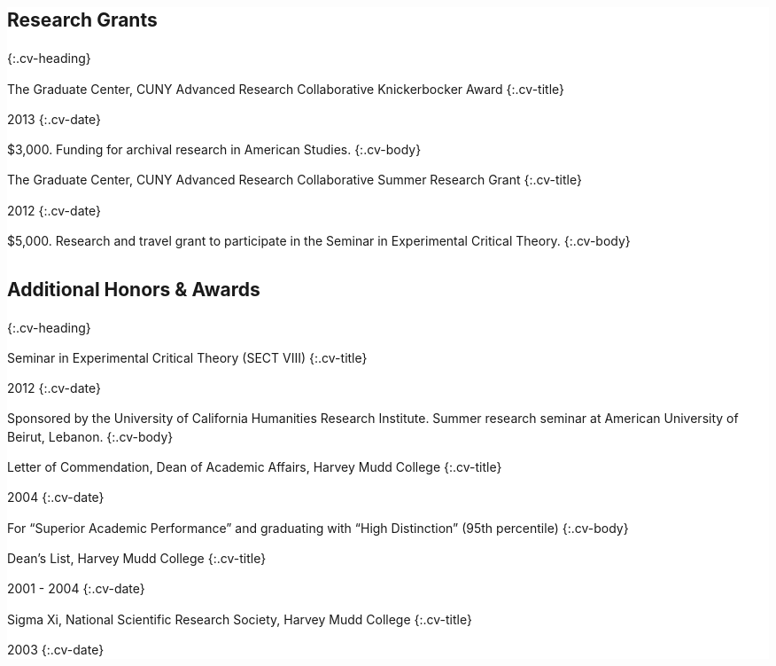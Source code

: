 ## Research Grants
{:.cv-heading}

The Graduate Center, CUNY Advanced Research Collaborative Knickerbocker Award
{:.cv-title}

2013
{:.cv-date}

\$3,000. Funding for archival research in American Studies.
{:.cv-body}


The Graduate Center, CUNY Advanced Research Collaborative Summer Research Grant
{:.cv-title}

2012
{:.cv-date}

\$5,000. Research and travel grant to participate in the Seminar in Experimental Critical Theory.
{:.cv-body}


## Additional Honors &amp; Awards
{:.cv-heading}

Seminar in Experimental Critical Theory (SECT VIII)
{:.cv-title}

2012
{:.cv-date}

Sponsored by the University of California Humanities Research Institute. Summer research seminar at American University of Beirut, Lebanon.
{:.cv-body}


Letter of Commendation, Dean of Academic Affairs, Harvey Mudd College
{:.cv-title}

2004
{:.cv-date}

For “Superior Academic Performance” and graduating with “High Distinction” (95th percentile)
{:.cv-body}


Dean’s List, Harvey Mudd College
{:.cv-title}

2001 - 2004
{:.cv-date}


Sigma Xi, National Scientific Research Society, Harvey Mudd College
{:.cv-title}

2003
{:.cv-date}

